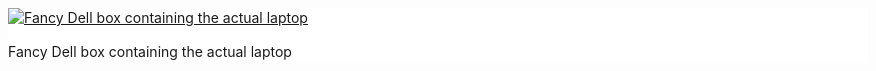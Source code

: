   <a href="/assets/images/2013/04/2013-03-18-18.02.45.jpg"><img aria-describedby="caption-attachment-997" class=" wp-image-997 " alt="Fancy Dell box containing the actual laptop" src="/assets/images/2013/04/2013-03-18-18.02.45-1024x670.jpg" width="560" height="366" srcset="/assets/images/2013/04/2013-03-18-18.02.45-1024x670.jpg 1024w, /assets/images/2013/04/2013-03-18-18.02.45-300x196.jpg 300w, /assets/images/2013/04/2013-03-18-18.02.45-229x150.jpg 229w" sizes="(max-width: 560px) 100vw, 560px" /></a>
  
  <p id="caption-attachment-997" class="wp-caption-text">
    Fancy Dell box containing the actual laptop
  </p>
</div>

<div id="attachment_998" style="width: 570px" class="wp-caption aligncenter">